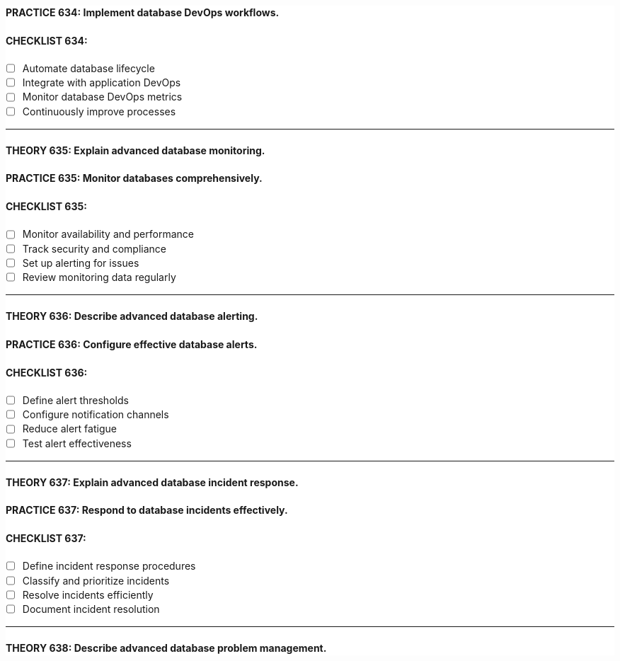 #### PRACTICE 634: Implement database DevOps workflows.

#### CHECKLIST 634:

- [ ] Automate database lifecycle
- [ ] Integrate with application DevOps
- [ ] Monitor database DevOps metrics
- [ ] Continuously improve processes

---

#### THEORY 635: Explain advanced database monitoring.

#### PRACTICE 635: Monitor databases comprehensively.

#### CHECKLIST 635:

- [ ] Monitor availability and performance
- [ ] Track security and compliance
- [ ] Set up alerting for issues
- [ ] Review monitoring data regularly

---

#### THEORY 636: Describe advanced database alerting.

#### PRACTICE 636: Configure effective database alerts.

#### CHECKLIST 636:

- [ ] Define alert thresholds
- [ ] Configure notification channels
- [ ] Reduce alert fatigue
- [ ] Test alert effectiveness

---

#### THEORY 637: Explain advanced database incident response.

#### PRACTICE 637: Respond to database incidents effectively.

#### CHECKLIST 637:

- [ ] Define incident response procedures
- [ ] Classify and prioritize incidents
- [ ] Resolve incidents efficiently
- [ ] Document incident resolution

---

#### THEORY 638: Describe advanced database problem management.


[^1]: https://dev.to/muhammad_salem/entity-framework-core-advanced-concepts-2lm9
[^2]: https://learn.microsoft.com/en-us/ef/core/performance/advanced-performance-topics
[^3]: https://www.udemy.com/course/entity-framework-core-interview-question-practice-test-2025/
[^4]: https://learn.microsoft.com/en-us/ef/core/what-is-new/
[^5]: https://dev.to/hamza_zeryouh/net-core-developer-roadmap-2025-eje
[^6]: https://www.coursera.org/courses?query=entity+framework
[^7]: https://www.udemy.com/topic/entity-framework/
